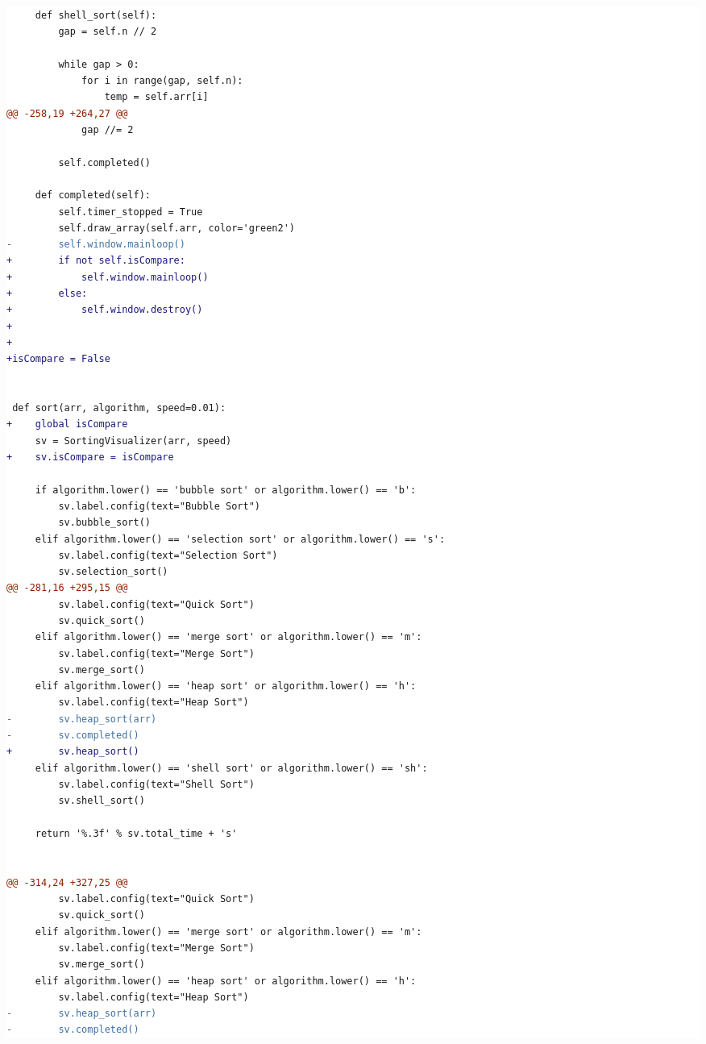 ```diff
     def shell_sort(self):
         gap = self.n // 2
 
         while gap > 0:
             for i in range(gap, self.n):
                 temp = self.arr[i]
@@ -258,19 +264,27 @@
             gap //= 2
 
         self.completed()
 
     def completed(self):
         self.timer_stopped = True
         self.draw_array(self.arr, color='green2')
-        self.window.mainloop()
+        if not self.isCompare:
+            self.window.mainloop()
+        else:
+            self.window.destroy()
+
+
+isCompare = False
 
 
 def sort(arr, algorithm, speed=0.01):
+    global isCompare
     sv = SortingVisualizer(arr, speed)
+    sv.isCompare = isCompare
 
     if algorithm.lower() == 'bubble sort' or algorithm.lower() == 'b':
         sv.label.config(text="Bubble Sort")
         sv.bubble_sort()
     elif algorithm.lower() == 'selection sort' or algorithm.lower() == 's':
         sv.label.config(text="Selection Sort")
         sv.selection_sort()
@@ -281,16 +295,15 @@
         sv.label.config(text="Quick Sort")
         sv.quick_sort()
     elif algorithm.lower() == 'merge sort' or algorithm.lower() == 'm':
         sv.label.config(text="Merge Sort")
         sv.merge_sort()
     elif algorithm.lower() == 'heap sort' or algorithm.lower() == 'h':
         sv.label.config(text="Heap Sort")
-        sv.heap_sort(arr)
-        sv.completed()
+        sv.heap_sort()
     elif algorithm.lower() == 'shell sort' or algorithm.lower() == 'sh':
         sv.label.config(text="Shell Sort")
         sv.shell_sort()
 
     return '%.3f' % sv.total_time + 's'
 
 
@@ -314,24 +327,25 @@
         sv.label.config(text="Quick Sort")
         sv.quick_sort()
     elif algorithm.lower() == 'merge sort' or algorithm.lower() == 'm':
         sv.label.config(text="Merge Sort")
         sv.merge_sort()
     elif algorithm.lower() == 'heap sort' or algorithm.lower() == 'h':
         sv.label.config(text="Heap Sort")
-        sv.heap_sort(arr)
-        sv.completed()
```